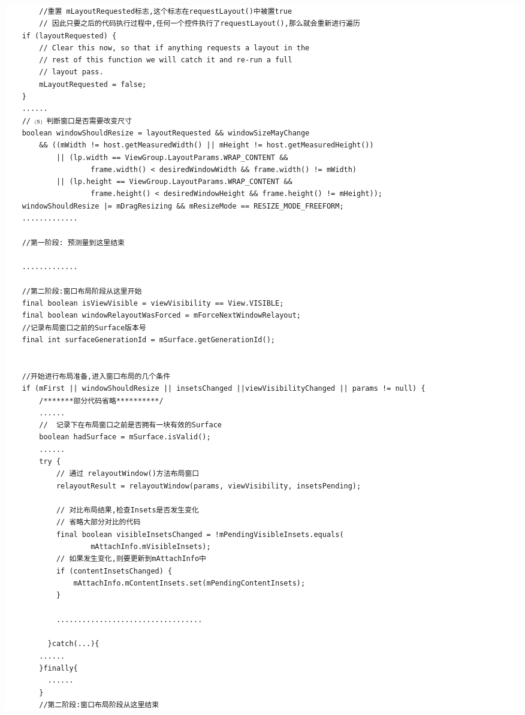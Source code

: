 			//重置 mLayoutRequested标志,这个标志在requestLayout()中被置true
			// 因此只要之后的代码执行过程中,任何一个控件执行了requestLayout(),那么就会重新进行遍历
		if (layoutRequested) {
			// Clear this now, so that if anything requests a layout in the
			// rest of this function we will catch it and re-run a full
			// layout pass.
			mLayoutRequested = false;
		}
		......
		// ⑸ 判断窗口是否需要改变尺寸
        boolean windowShouldResize = layoutRequested && windowSizeMayChange
            && ((mWidth != host.getMeasuredWidth() || mHeight != host.getMeasuredHeight())
                || (lp.width == ViewGroup.LayoutParams.WRAP_CONTENT &&
                        frame.width() < desiredWindowWidth && frame.width() != mWidth)
                || (lp.height == ViewGroup.LayoutParams.WRAP_CONTENT &&
                        frame.height() < desiredWindowHeight && frame.height() != mHeight));
        windowShouldResize |= mDragResizing && mResizeMode == RESIZE_MODE_FREEFORM;
		.............

		//第一阶段: 预测量到这里结束

		.............
		
		//第二阶段:窗口布局阶段从这里开始
        final boolean isViewVisible = viewVisibility == View.VISIBLE;
        final boolean windowRelayoutWasForced = mForceNextWindowRelayout;
		//记录布局窗口之前的Surface版本号
		final int surfaceGenerationId = mSurface.getGenerationId();


        //开始进行布局准备,进入窗口布局的几个条件
        if (mFirst || windowShouldResize || insetsChanged ||viewVisibilityChanged || params != null) {
            /*******部分代码省略**********/
        	......
			//  记录下在布局窗口之前是否拥有一块有效的Surface
         	boolean hadSurface = mSurface.isValid();
         	......
          	try {
				// 通过 relayoutWindow()方法布局窗口
              	relayoutResult = relayoutWindow(params, viewVisibility, insetsPending);
				
				// 对比布局结果,检查Insets是否发生变化
				// 省略大部分对比的代码
				final boolean visibleInsetsChanged = !mPendingVisibleInsets.equals(
                        mAttachInfo.mVisibleInsets);
				// 如果发生变化,则要更新到mAttachInfo中
                if (contentInsetsChanged) {
                    mAttachInfo.mContentInsets.set(mPendingContentInsets);
                }
				
				..................................

              }catch(...){
			......
			}finally{
              ......
			}
			//第二阶段:窗口布局阶段从这里结束
